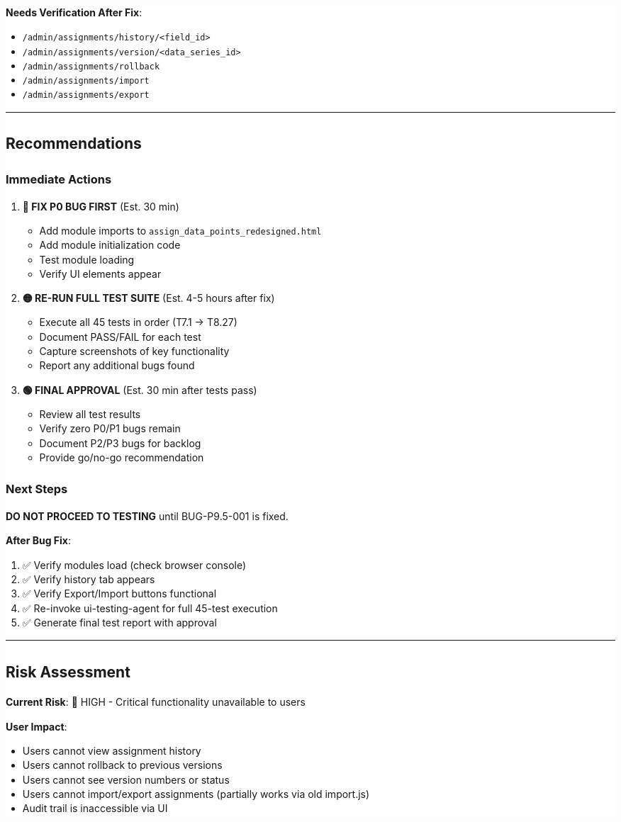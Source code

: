 **Needs Verification After Fix**:
- `/admin/assignments/history/<field_id>`
- `/admin/assignments/version/<data_series_id>`
- `/admin/assignments/rollback`
- `/admin/assignments/import`
- `/admin/assignments/export`

---

## Recommendations

### Immediate Actions

1. **🔴 FIX P0 BUG FIRST** (Est. 30 min)
   - Add module imports to `assign_data_points_redesigned.html`
   - Add module initialization code
   - Test module loading
   - Verify UI elements appear

2. **🟡 RE-RUN FULL TEST SUITE** (Est. 4-5 hours after fix)
   - Execute all 45 tests in order (T7.1 → T8.27)
   - Document PASS/FAIL for each test
   - Capture screenshots of key functionality
   - Report any additional bugs found

3. **🟢 FINAL APPROVAL** (Est. 30 min after tests pass)
   - Review all test results
   - Verify zero P0/P1 bugs remain
   - Document P2/P3 bugs for backlog
   - Provide go/no-go recommendation

### Next Steps

**DO NOT PROCEED TO TESTING** until BUG-P9.5-001 is fixed.

**After Bug Fix**:
1. ✅ Verify modules load (check browser console)
2. ✅ Verify history tab appears
3. ✅ Verify Export/Import buttons functional
4. ✅ Re-invoke ui-testing-agent for full 45-test execution
5. ✅ Generate final test report with approval

---

## Risk Assessment

**Current Risk**: 🔴 HIGH - Critical functionality unavailable to users

**User Impact**:
- Users cannot view assignment history
- Users cannot rollback to previous versions
- Users cannot see version numbers or status
- Users cannot import/export assignments (partially works via old import.js)
- Audit trail is inaccessible via UI
